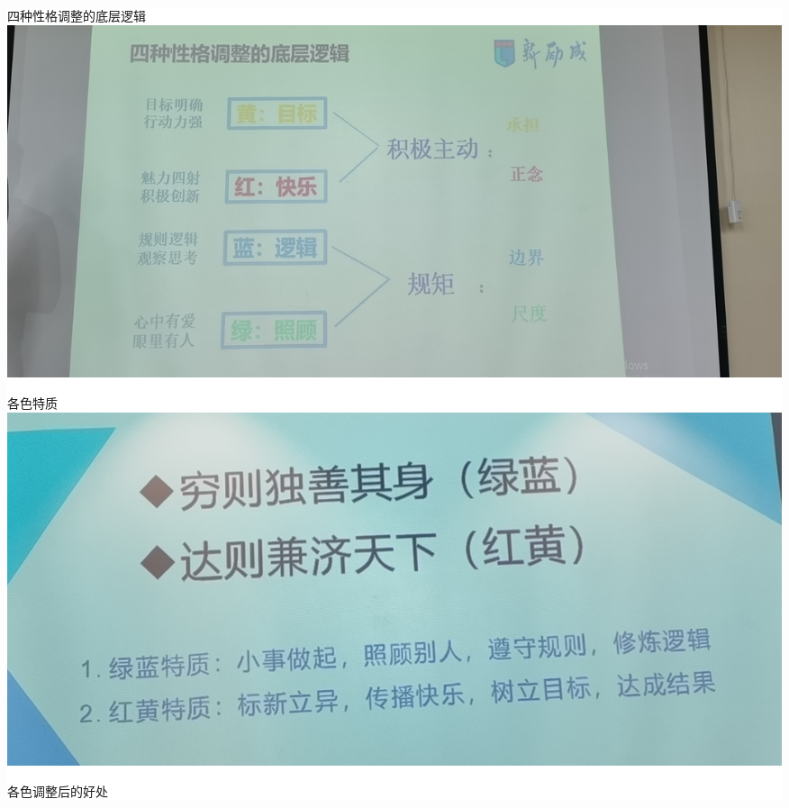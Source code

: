 四种性格调整的底层逻辑
![07四种性格调整的底层逻辑.jpeg](./pic/4/07四种性格调整的底层逻辑.jpeg)

各色特质
![08各色特质.jpeg](./pic/4/08各色特质.jpeg)

各色调整后的好处
